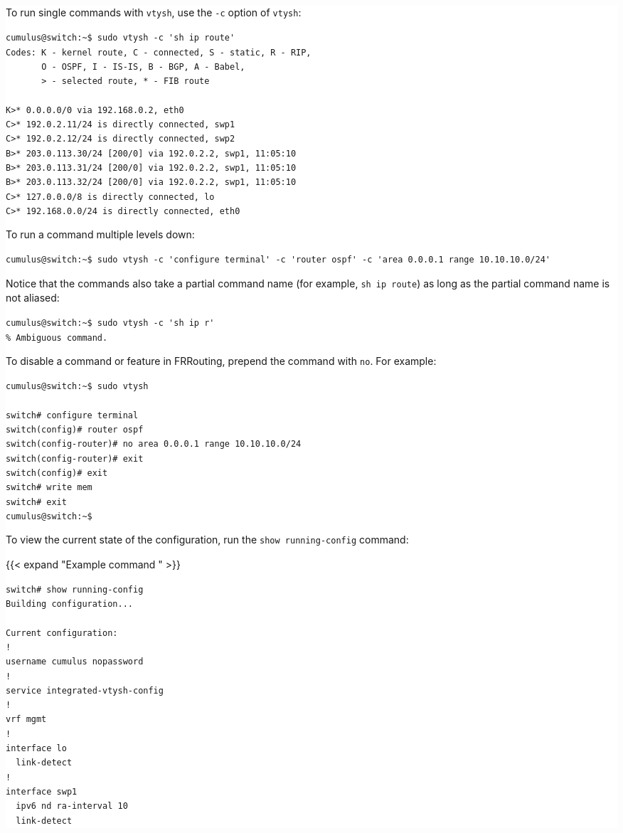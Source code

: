 To run single commands with `vtysh`, use the `-c` option of `vtysh`:

```
cumulus@switch:~$ sudo vtysh -c 'sh ip route'
Codes: K - kernel route, C - connected, S - static, R - RIP,
       O - OSPF, I - IS-IS, B - BGP, A - Babel,
       > - selected route, * - FIB route

K>* 0.0.0.0/0 via 192.168.0.2, eth0
C>* 192.0.2.11/24 is directly connected, swp1
C>* 192.0.2.12/24 is directly connected, swp2
B>* 203.0.113.30/24 [200/0] via 192.0.2.2, swp1, 11:05:10
B>* 203.0.113.31/24 [200/0] via 192.0.2.2, swp1, 11:05:10
B>* 203.0.113.32/24 [200/0] via 192.0.2.2, swp1, 11:05:10
C>* 127.0.0.0/8 is directly connected, lo
C>* 192.168.0.0/24 is directly connected, eth0
```

To run a command multiple levels down:

```
cumulus@switch:~$ sudo vtysh -c 'configure terminal' -c 'router ospf' -c 'area 0.0.0.1 range 10.10.10.0/24'
```

Notice that the commands also take a partial command name (for example, `sh ip route`) as long as the partial command name is not aliased:

```
cumulus@switch:~$ sudo vtysh -c 'sh ip r'
% Ambiguous command.
```

To disable a command or feature in FRRouting, prepend the command with `no`. For example:

```
cumulus@switch:~$ sudo vtysh

switch# configure terminal
switch(config)# router ospf
switch(config-router)# no area 0.0.0.1 range 10.10.10.0/24
switch(config-router)# exit
switch(config)# exit
switch# write mem
switch# exit
cumulus@switch:~$
```

To view the current state of the configuration, run the `show running-config` command:

{{< expand "Example command "  >}}

```
switch# show running-config
Building configuration...

Current configuration:
!
username cumulus nopassword
!
service integrated-vtysh-config
!
vrf mgmt
!
interface lo
  link-detect
!
interface swp1
  ipv6 nd ra-interval 10
  link-detect
```